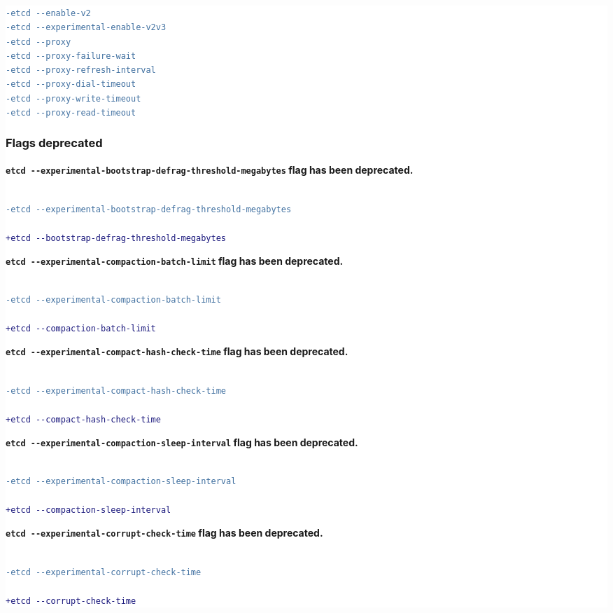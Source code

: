 ```diff
-etcd --enable-v2
-etcd --experimental-enable-v2v3
-etcd --proxy
-etcd --proxy-failure-wait
-etcd --proxy-refresh-interval
-etcd --proxy-dial-timeout
-etcd --proxy-write-timeout
-etcd --proxy-read-timeout
```

### Flags deprecated

**`etcd --experimental-bootstrap-defrag-threshold-megabytes` flag has been deprecated.**

```diff

-etcd --experimental-bootstrap-defrag-threshold-megabytes

+etcd --bootstrap-defrag-threshold-megabytes

```

**`etcd --experimental-compaction-batch-limit` flag has been deprecated.**

```diff

-etcd --experimental-compaction-batch-limit

+etcd --compaction-batch-limit

```

**`etcd --experimental-compact-hash-check-time` flag has been deprecated.**

```diff

-etcd --experimental-compact-hash-check-time

+etcd --compact-hash-check-time

```

**`etcd --experimental-compaction-sleep-interval` flag has been deprecated.**

```diff

-etcd --experimental-compaction-sleep-interval

+etcd --compaction-sleep-interval

```

**`etcd --experimental-corrupt-check-time` flag has been deprecated.**

```diff

-etcd --experimental-corrupt-check-time

+etcd --corrupt-check-time

```
